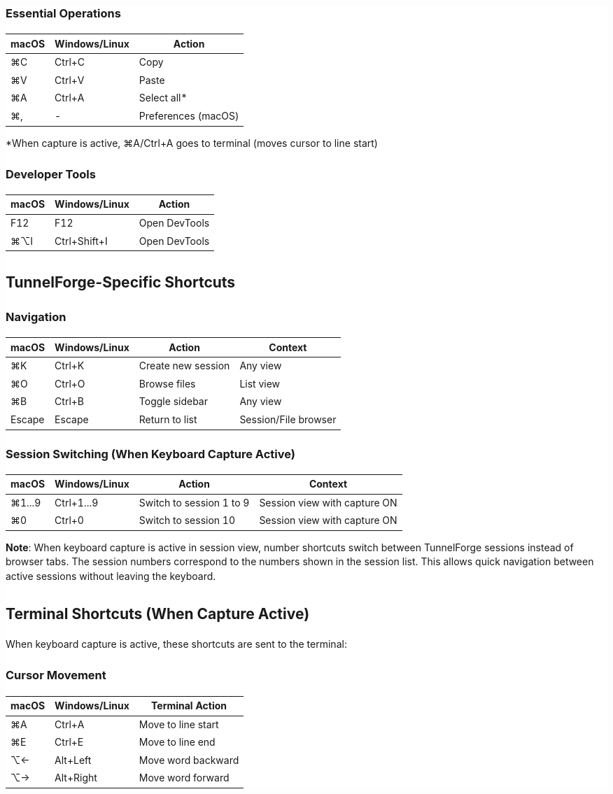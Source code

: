### Essential Operations
| macOS | Windows/Linux | Action |
|-------|---------------|--------|
| ⌘C | Ctrl+C | Copy |
| ⌘V | Ctrl+V | Paste |
| ⌘A | Ctrl+A | Select all* |
| ⌘, | - | Preferences (macOS) |

*When capture is active, ⌘A/Ctrl+A goes to terminal (moves cursor to line start)

### Developer Tools
| macOS | Windows/Linux | Action |
|-------|---------------|--------|
| F12 | F12 | Open DevTools |
| ⌘⌥I | Ctrl+Shift+I | Open DevTools |

## TunnelForge-Specific Shortcuts

### Navigation
| macOS | Windows/Linux | Action | Context |
|-------|---------------|--------|---------|
| ⌘K | Ctrl+K | Create new session | Any view |
| ⌘O | Ctrl+O | Browse files | List view |
| ⌘B | Ctrl+B | Toggle sidebar | Any view |
| Escape | Escape | Return to list | Session/File browser |

### Session Switching (When Keyboard Capture Active)
| macOS | Windows/Linux | Action | Context |
|-------|---------------|--------|---------|
| ⌘1...9 | Ctrl+1...9 | Switch to session 1 to 9 | Session view with capture ON |
| ⌘0 | Ctrl+0 | Switch to session 10 | Session view with capture ON |

**Note**: When keyboard capture is active in session view, number shortcuts switch between TunnelForge sessions instead of browser tabs. The session numbers correspond to the numbers shown in the session list. This allows quick navigation between active sessions without leaving the keyboard.

## Terminal Shortcuts (When Capture Active)

When keyboard capture is active, these shortcuts are sent to the terminal:

### Cursor Movement
| macOS | Windows/Linux | Terminal Action |
|-------|---------------|-----------------|
| ⌘A | Ctrl+A | Move to line start |
| ⌘E | Ctrl+E | Move to line end |
| ⌥← | Alt+Left | Move word backward |
| ⌥→ | Alt+Right | Move word forward |
